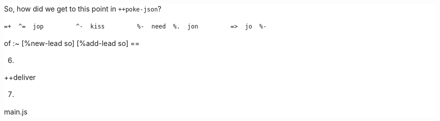 So, how did we get to this point in `++poke-json`?

    =+  ^=  jop         ^-  kiss         %-  need  %.  jon         =>  jo  %-
of         :~  [%new-lead so]             [%add-lead so]         ==


6.

++deliver


7.

main.js
